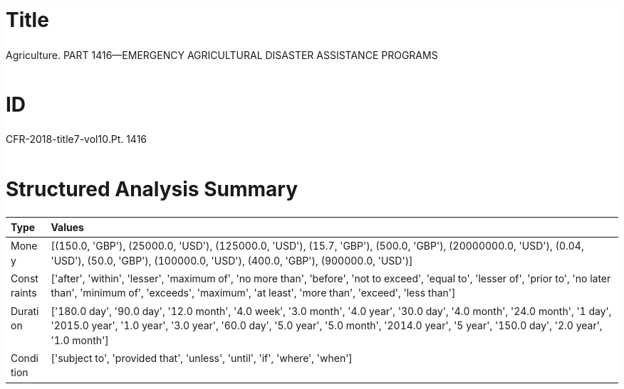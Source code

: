 # Title

 Agriculture. PART 1416—EMERGENCY AGRICULTURAL DISASTER ASSISTANCE PROGRAMS


# ID

 CFR-2018-title7-vol10.Pt. 1416


# Structured Analysis Summary

| Type        | Values                                                                                                                                                                                                                                                                                                                                                                                                                                                                                                                                                                                                                                                                                                                                                                                                                                                                     |
|:------------|:---------------------------------------------------------------------------------------------------------------------------------------------------------------------------------------------------------------------------------------------------------------------------------------------------------------------------------------------------------------------------------------------------------------------------------------------------------------------------------------------------------------------------------------------------------------------------------------------------------------------------------------------------------------------------------------------------------------------------------------------------------------------------------------------------------------------------------------------------------------------------|
| Money       | [(150.0, 'GBP'), (25000.0, 'USD'), (125000.0, 'USD'), (15.7, 'GBP'), (500.0, 'GBP'), (20000000.0, 'USD'), (0.04, 'USD'), (50.0, 'GBP'), (100000.0, 'USD'), (400.0, 'GBP'), (900000.0, 'USD')]                                                                                                                                                                                                                                                                                                                                                                                                                                                                                                                                                                                                                                                                              |
| Constraints | ['after', 'within', 'lesser', 'maximum of', 'no more than', 'before', 'not to exceed', 'equal to', 'lesser of', 'prior to', 'no later than', 'minimum of', 'exceeds', 'maximum', 'at least', 'more than', 'exceed', 'less than']                                                                                                                                                                                                                                                                                                                                                                                                                                                                                                                                                                                                                                           |
| Duration    | ['180.0 day', '90.0 day', '12.0 month', '4.0 week', '3.0 month', '4.0 year', '30.0 day', '4.0 month', '24.0 month', '1 day', '2015.0 year', '1.0 year', '3.0 year', '60.0 day', '5.0 year', '5.0 month', '2014.0 year', '5 year', '150.0 day', '2.0 year', '1.0 month']                                                                                                                                                                                                                                                                                                                                                                                                                                                                                                                                                                                                    |
| Condition   | ['subject to', 'provided that', 'unless', 'until', 'if', 'where', 'when']                                                                                                                                                                                                                                                                                                                                                                                                                                                                                                                                                                                                                                                                                                                                                                                                  |